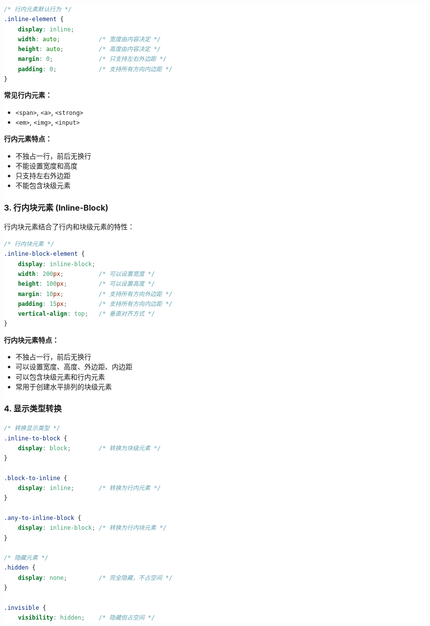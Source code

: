 ```css
/* 行内元素默认行为 */
.inline-element {
    display: inline;
    width: auto;           /* 宽度由内容决定 */
    height: auto;          /* 高度由内容决定 */
    margin: 0;             /* 只支持左右外边距 */
    padding: 0;            /* 支持所有方向内边距 */
}
```

**常见行内元素：**
- `<span>`, `<a>`, `<strong>`
- `<em>`, `<img>`, `<input>`

**行内元素特点：**
- 不独占一行，前后无换行
- 不能设置宽度和高度
- 只支持左右外边距
- 不能包含块级元素

### 3. 行内块元素 (Inline-Block)

行内块元素结合了行内和块级元素的特性：

```css
/* 行内块元素 */
.inline-block-element {
    display: inline-block;
    width: 200px;          /* 可以设置宽度 */
    height: 100px;         /* 可以设置高度 */
    margin: 10px;          /* 支持所有方向外边距 */
    padding: 15px;         /* 支持所有方向内边距 */
    vertical-align: top;   /* 垂直对齐方式 */
}
```

**行内块元素特点：**
- 不独占一行，前后无换行
- 可以设置宽度、高度、外边距、内边距
- 可以包含块级元素和行内元素
- 常用于创建水平排列的块级元素

### 4. 显示类型转换

```css
/* 转换显示类型 */
.inline-to-block {
    display: block;        /* 转换为块级元素 */
}

.block-to-inline {
    display: inline;       /* 转换为行内元素 */
}

.any-to-inline-block {
    display: inline-block; /* 转换为行内块元素 */
}

/* 隐藏元素 */
.hidden {
    display: none;         /* 完全隐藏，不占空间 */
}

.invisible {
    visibility: hidden;    /* 隐藏但占空间 */
```